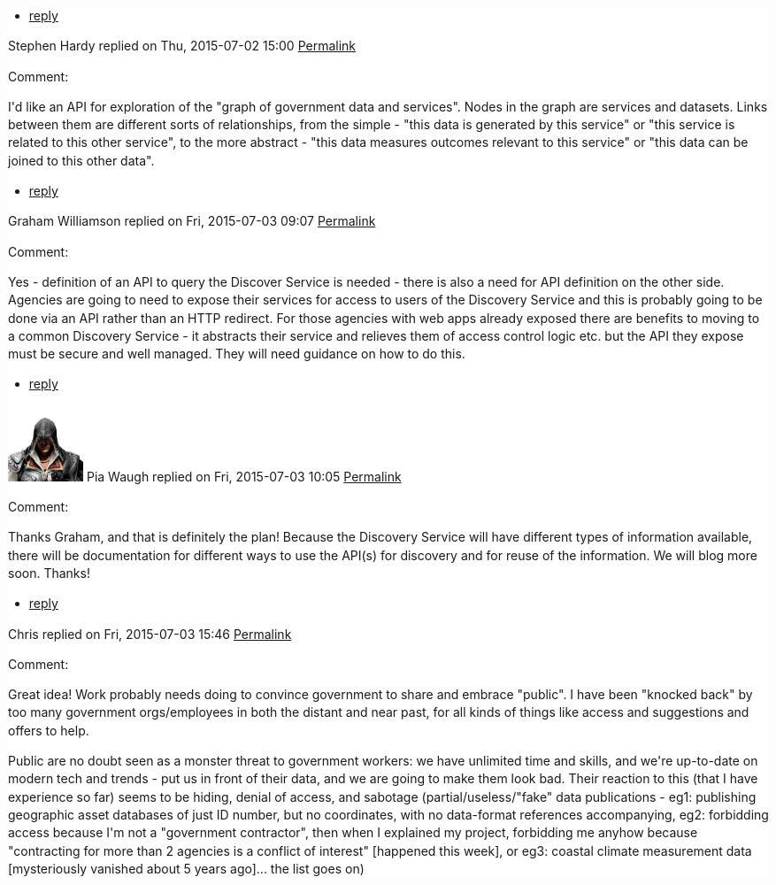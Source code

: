 -   [reply](https://www.dto.gov.au/comment/reply/771/706)

Stephen Hardy replied on Thu, 2015-07-02 15:00 [Permalink](../../comment/foi_act_and_information_publication_scheme.md#comment-711)

Comment: 

I'd like an API for exploration of the "graph of government data and services". Nodes in the graph are services and datasets. Links between them are different sorts of relationships, from the simple - "this data is generated by this service" or "this service is related to this other service", to the more abstract - "this data measures outcomes relevant to this service" or "this data can be joined to this other data".

-   [reply](https://www.dto.gov.au/comment/reply/771/711)

Graham Williamson replied on Fri, 2015-07-03 09:07 [Permalink](../../comment/foi_act_and_information_publication_scheme.md#comment-726)

Comment: 

Yes - definition of an API to query the Discover Service is needed - there is also a need for API definition on the other side. Agencies are going to need to expose their services for access to users of the Discovery Service and this is probably going to be done via an API rather than an HTTP redirect. For those agencies with web apps already exposed there are benefits to moving to a common Discovery Service - it abstracts their service and relieves them of access control logic etc. but the API they expose must be secure and well managed. They will need guidance on how to do this.

-   [reply](https://www.dto.gov.au/comment/reply/771/726)

![Pia Waugh's picture](../../sites/g/files/net466/f/pictures/picture-281-1437457645.png "Pia Waugh's picture") Pia Waugh replied on Fri, 2015-07-03 10:05 [Permalink](../../comment/foi_act_and_information_publication_scheme.md#comment-731)

Comment: 

Thanks Graham, and that is definitely the plan! Because the Discovery Service will have different types of information available, there will be documentation for different ways to use the API(s) for discovery and for reuse of the information. We will blog more soon. Thanks!

-   [reply](https://www.dto.gov.au/comment/reply/771/731)

Chris replied on Fri, 2015-07-03 15:46 [Permalink](../../comment/foi_act_and_information_publication_scheme.md#comment-736)

Comment: 

Great idea! Work probably needs doing to convince government to share and embrace "public". I have been "knocked back" by too many government orgs/employees in both the distant and near past, for all kinds of things like access and suggestions and offers to help.

Public are no doubt seen as a monster threat to government workers: we have unlimited time and skills, and we're up-to-date on modern tech and trends - put us in front of their data, and we are going to make them look bad. Their reaction to this (that I have experience so far) seems to be hiding, denial of access, and sabotage (partial/useless/"fake" data publications - eg1: publishing geographic asset databases of just ID number, but no coordinates, with no data-format references accompanying, eg2: forbidding access because I'm not a "government contractor", then when I explained my project, forbidding me anyhow because "contracting for more than 2 agencies is a conflict of interest" [happened this week], or eg3: coastal climate measurement data [mysteriously vanished about 5 years ago]... the list goes on)
